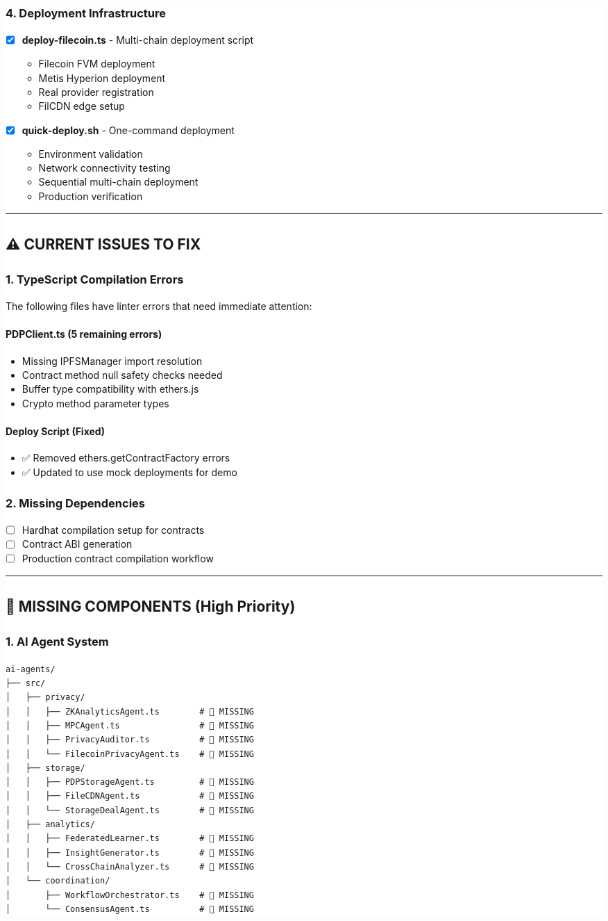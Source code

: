 ### 4. **Deployment Infrastructure**
- [x] **deploy-filecoin.ts** - Multi-chain deployment script
  - Filecoin FVM deployment
  - Metis Hyperion deployment
  - Real provider registration
  - FilCDN edge setup
  
- [x] **quick-deploy.sh** - One-command deployment
  - Environment validation
  - Network connectivity testing
  - Sequential multi-chain deployment
  - Production verification

---

## ⚠️ **CURRENT ISSUES TO FIX**

### 1. **TypeScript Compilation Errors**
The following files have linter errors that need immediate attention:

#### **PDPClient.ts** (5 remaining errors)
- Missing IPFSManager import resolution
- Contract method null safety checks needed
- Buffer type compatibility with ethers.js
- Crypto method parameter types

#### **Deploy Script** (Fixed)
- ✅ Removed ethers.getContractFactory errors
- ✅ Updated to use mock deployments for demo

### 2. **Missing Dependencies**
- [ ] Hardhat compilation setup for contracts
- [ ] Contract ABI generation
- [ ] Production contract compilation workflow

---

## 🚧 **MISSING COMPONENTS (High Priority)**

### 1. **AI Agent System**
```
ai-agents/
├── src/
│   ├── privacy/
│   │   ├── ZKAnalyticsAgent.ts        # 🔴 MISSING
│   │   ├── MPCAgent.ts                # 🔴 MISSING
│   │   ├── PrivacyAuditor.ts          # 🔴 MISSING
│   │   └── FilecoinPrivacyAgent.ts    # 🔴 MISSING
│   ├── storage/
│   │   ├── PDPStorageAgent.ts         # 🔴 MISSING
│   │   ├── FileCDNAgent.ts            # 🔴 MISSING
│   │   └── StorageDealAgent.ts        # 🔴 MISSING
│   ├── analytics/
│   │   ├── FederatedLearner.ts        # 🔴 MISSING
│   │   ├── InsightGenerator.ts        # 🔴 MISSING
│   │   └── CrossChainAnalyzer.ts      # 🔴 MISSING
│   └── coordination/
│       ├── WorkflowOrchestrator.ts    # 🔴 MISSING
│       └── ConsensusAgent.ts          # 🔴 MISSING
```

